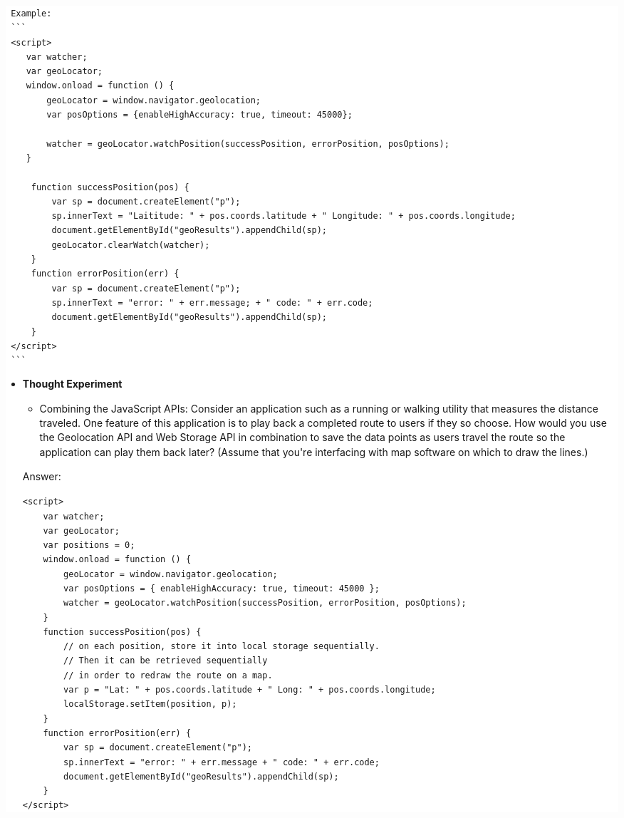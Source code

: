      Example:
     ```
     <script>
        var watcher;
        var geoLocator;
        window.onload = function () {
            geoLocator = window.navigator.geolocation;
            var posOptions = {enableHighAccuracy: true, timeout: 45000};

            watcher = geoLocator.watchPosition(successPosition, errorPosition, posOptions);
        }

         function successPosition(pos) {
             var sp = document.createElement("p");
             sp.innerText = "Laititude: " + pos.coords.latitude + " Longitude: " + pos.coords.longitude;
             document.getElementById("geoResults").appendChild(sp);
             geoLocator.clearWatch(watcher);
         }
         function errorPosition(err) {
             var sp = document.createElement("p");
             sp.innerText = "error: " + err.message; + " code: " + err.code;
             document.getElementById("geoResults").appendChild(sp);
         }
     </script>
     ```

* **Thought Experiment**
    + Combining the JavaScript APIs: Consider an application such as a running or walking utility that measures the distance traveled. One feature of this application is to play back a completed route to users if they so choose. How would you use the Geolocation API and Web Storage API in combination to save the data points as users travel the route so the application can play them back later? (Assume that you're interfacing with map software on which to draw the lines.)

    Answer:
    ```
    <script>
        var watcher;
        var geoLocator;
        var positions = 0;
        window.onload = function () {
            geoLocator = window.navigator.geolocation;
            var posOptions = { enableHighAccuracy: true, timeout: 45000 };
            watcher = geoLocator.watchPosition(successPosition, errorPosition, posOptions);
        }
        function successPosition(pos) {
            // on each position, store it into local storage sequentially.
            // Then it can be retrieved sequentially
            // in order to redraw the route on a map.
            var p = "Lat: " + pos.coords.latitude + " Long: " + pos.coords.longitude;
            localStorage.setItem(position, p);
        }
        function errorPosition(err) {
            var sp = document.createElement("p");
            sp.innerText = "error: " + err.message + " code: " + err.code;
            document.getElementById("geoResults").appendChild(sp);
        }
    </script>
    ```
